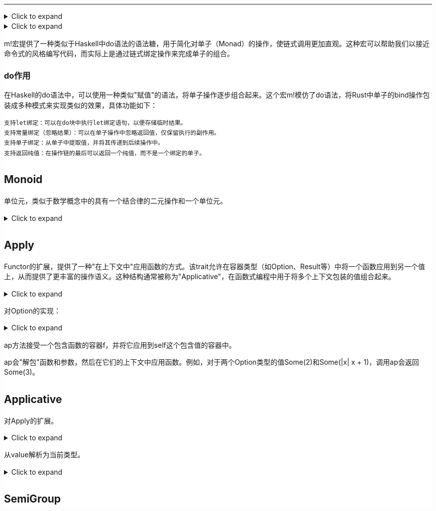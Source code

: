 ------------------------------------------------------------------------

<details><summary>Click to expand</summary></details>


<details><summary>Click to expand</summary></details>


m!宏提供了一种类似于Haskell中do语法的语法糖，用于简化对单子（Monad）的操作，使链式调用更加直观。这种宏可以帮助我们以接近命令式的风格编写代码，而实际上是通过链式绑定操作来完成单子的组合。

### do作用

在Haskell的do语法中，可以使用一种类似"赋值"的语法，将单子操作逐步组合起来。这个宏m!模仿了do语法，将Rust中单子的bind操作包装成多种模式来实现类似的效果，具体功能如下：

    支持let绑定：可以在do块中执行let绑定语句，以便存储临时结果。
    支持常量绑定（忽略结果）：可以在单子操作中忽略返回值，仅保留执行的副作用。
    支持单子绑定：从单子中提取值，并将其传递到后续操作中。
    支持返回纯值：在操作链的最后可以返回一个纯值，而不是一个绑定的单子。

## Monoid

单位元，类似于数学概念中的具有一个结合律的二元操作和一个单位元。

<details><summary>Click to expand</summary></details>


## Apply

Functor的扩展，提供了一种"在上下文中"应用函数的方式。该trait允许在容器类型（如Option、Result等）中将一个函数应用到另一个值上，从而提供了更丰富的操作语义。这种结构通常被称为"Applicative"，在函数式编程中用于将多个上下文包装的值组合起来。

<details><summary>Click to expand</summary></details>


对Option的实现：

<details><summary>Click to expand</summary></details>


ap方法接受一个包含函数的容器f，并将它应用到self这个包含值的容器中。

ap会"解包"函数和参数，然后在它们的上下文中应用函数。例如，对于两个Option类型的值Some(2)和Some(\|x\|
x + 1)，调用ap会返回Some(3)。

## Applicative

对Apply的扩展。

<details><summary>Click to expand</summary></details>


从value解析为当前类型。

<details><summary>Click to expand</summary></details>


## SemiGroup
